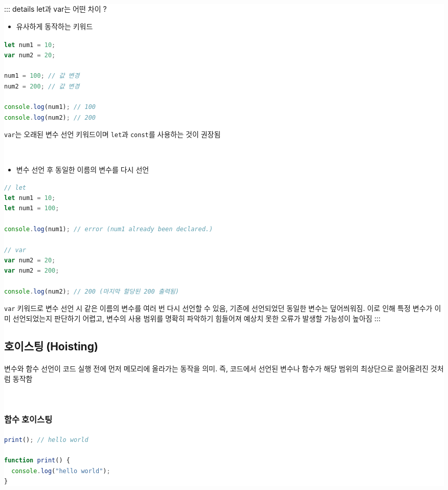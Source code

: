 ::: details let과 var는 어떤 차이 ?

- 유사하게 동작하는 키워드

```js
let num1 = 10;
var num2 = 20;

num1 = 100; // 값 변경
num2 = 200; // 값 변경

console.log(num1); // 100
console.log(num2); // 200
```

<code>var</code>는 오래된 변수 선언 키워드이며 <code>let</code>과 <code>const</code>를 사용하는 것이 권장됨

<br>

- 변수 선언 후 동일한 이름의 변수를 다시 선언

```js
// let
let num1 = 10;
let num1 = 100;

console.log(num1); // error (num1 already been declared.)

// var
var num2 = 20;
var num2 = 200;

console.log(num2); // 200 (마지막 할당된 200 출력됨)
```

<code>var</code> 키워드로 변수 선언 시 같은 이름의 변수를 여러 번 다시 선언할 수 있음, 기존에 선언되었던 동일한 변수는 덮어씌워짐. 이로 인해 특정 변수가 이미 선언되었는지 판단하기 어렵고, 변수의 사용 범위를 명확히 파악하기 힘들어져 예상치 못한 오류가 발생할 가능성이 높아짐
:::

## 호이스팅 (Hoisting)

변수와 함수 선언이 코드 실행 전에 먼저 메모리에 올라가는 동작을 의미.
즉, 코드에서 선언된 변수나 함수가 해당 범위의 최상단으로 끌어올려진 것처럼 동작함

<br>

### 함수 호이스팅

```js
print(); // hello world

function print() {
  console.log("hello world");
}
```
